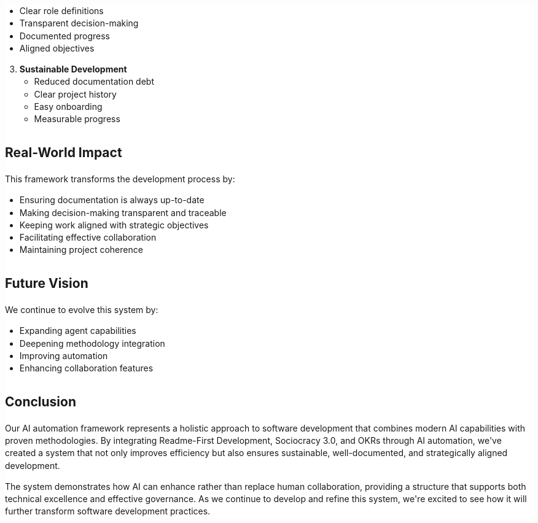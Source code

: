    - Clear role definitions
   - Transparent decision-making
   - Documented progress
   - Aligned objectives

3. **Sustainable Development**
   - Reduced documentation debt
   - Clear project history
   - Easy onboarding
   - Measurable progress

## Real-World Impact

This framework transforms the development process by:

- Ensuring documentation is always up-to-date
- Making decision-making transparent and traceable
- Keeping work aligned with strategic objectives
- Facilitating effective collaboration
- Maintaining project coherence

## Future Vision

We continue to evolve this system by:

- Expanding agent capabilities
- Deepening methodology integration
- Improving automation
- Enhancing collaboration features

## Conclusion

Our AI automation framework represents a holistic approach to software development that combines modern AI capabilities with proven methodologies. By integrating Readme-First Development, Sociocracy 3.0, and OKRs through AI automation, we've created a system that not only improves efficiency but also ensures sustainable, well-documented, and strategically aligned development.

The system demonstrates how AI can enhance rather than replace human collaboration, providing a structure that supports both technical excellence and effective governance. As we continue to develop and refine this system, we're excited to see how it will further transform software development practices.
